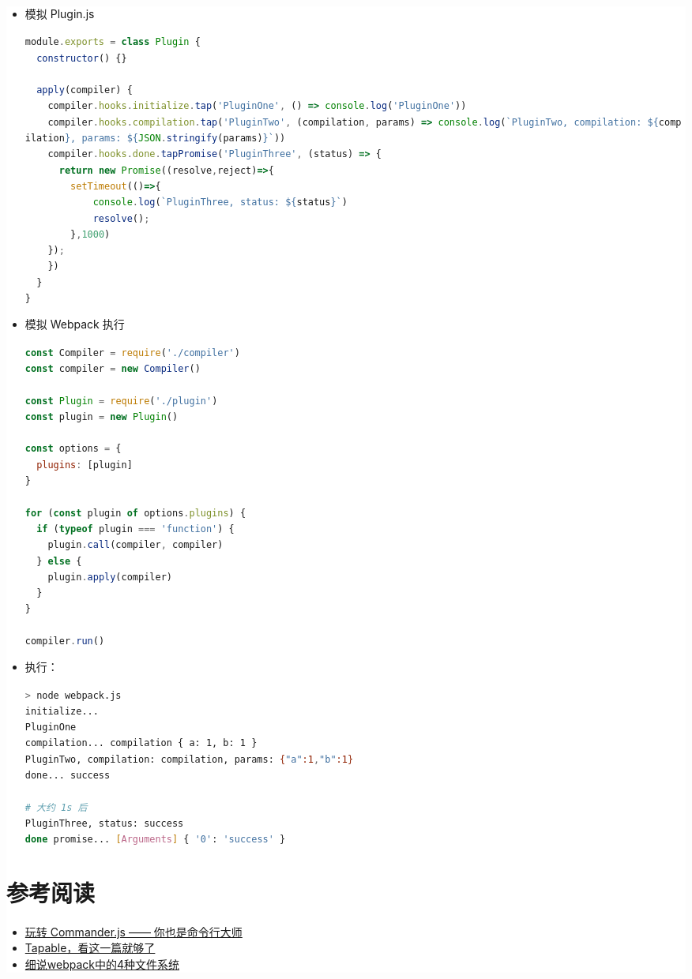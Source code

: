 + 模拟 Plugin.js

  ```js
  module.exports = class Plugin {
    constructor() {}
  
    apply(compiler) {
      compiler.hooks.initialize.tap('PluginOne', () => console.log('PluginOne'))
      compiler.hooks.compilation.tap('PluginTwo', (compilation, params) => console.log(`PluginTwo, compilation: ${compilation}, params: ${JSON.stringify(params)}`))
      compiler.hooks.done.tapPromise('PluginThree', (status) => {
        return new Promise((resolve,reject)=>{
          setTimeout(()=>{
              console.log(`PluginThree, status: ${status}`)
              resolve();
          },1000)
      });
      })
    }
  }
  ```

+ 模拟 Webpack 执行

  ```js
  const Compiler = require('./compiler')
  const compiler = new Compiler()
  
  const Plugin = require('./plugin')
  const plugin = new Plugin()
  
  const options = {
    plugins: [plugin]
  }
  
  for (const plugin of options.plugins) {
    if (typeof plugin === 'function') {
      plugin.call(compiler, compiler)
    } else {
      plugin.apply(compiler)
    }
  }
  
  compiler.run()
  ```
  
+ 执行：

  ```sh
  > node webpack.js
  initialize...
  PluginOne
  compilation... compilation { a: 1, b: 1 }
  PluginTwo, compilation: compilation, params: {"a":1,"b":1}
  done... success
  
  # 大约 1s 后
  PluginThree, status: success
  done promise... [Arguments] { '0': 'success' }
  ```
  
  

# 参考阅读

+ [玩转 Commander.js —— 你也是命令行大师](https://cloud.tencent.com/developer/article/1887034) 
+ [Tapable，看这一篇就够了](https://juejin.cn/post/7040982789650382855) 
+ [细说webpack中的4种文件系统](https://juejin.cn/post/7221802192600039479) 